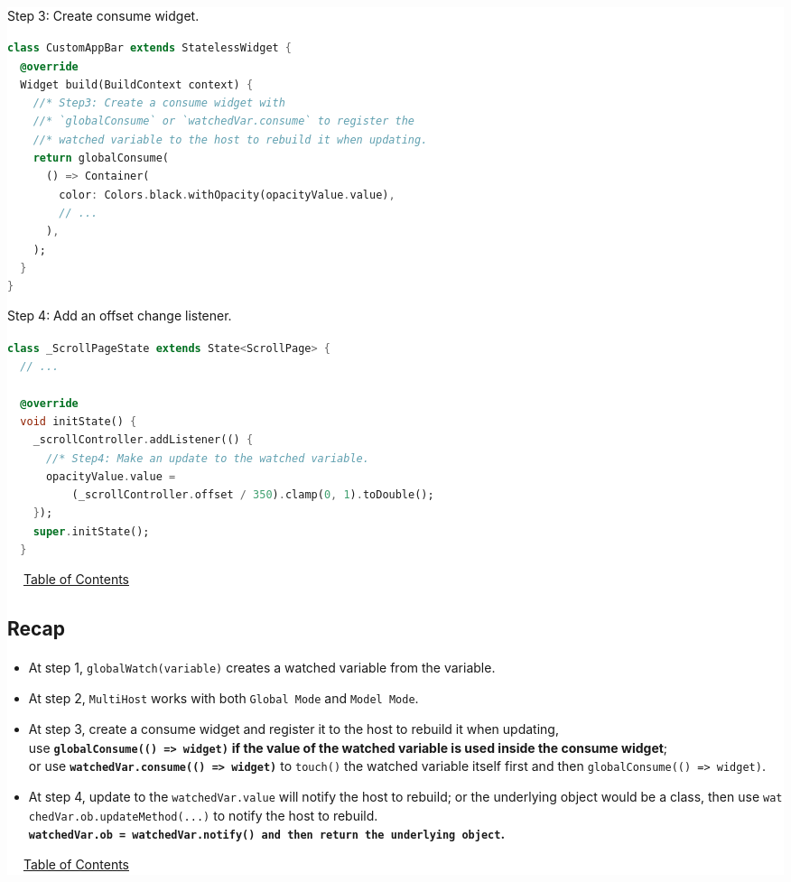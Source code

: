 Step 3: Create consume widget.

```dart
class CustomAppBar extends StatelessWidget {
  @override
  Widget build(BuildContext context) {
    //* Step3: Create a consume widget with
    //* `globalConsume` or `watchedVar.consume` to register the
    //* watched variable to the host to rebuild it when updating.
    return globalConsume(
      () => Container(
        color: Colors.black.withOpacity(opacityValue.value),
        // ...
      ),
    );
  }
}
```

Step 4: Add an offset change listener.

```dart
class _ScrollPageState extends State<ScrollPage> {
  // ...

  @override
  void initState() {
    _scrollController.addListener(() {
      //* Step4: Make an update to the watched variable.
      opacityValue.value =
          (_scrollController.offset / 350).clamp(0, 1).toDouble();
    });
    super.initState();
  }
```

&emsp; [Table of Contents]

## Recap

- At step 1, `globalWatch(variable)` creates a watched variable from the variable.

- At step 2, `MultiHost` works with both `Global Mode` and `Model Mode`.

- At step 3, create a consume widget and register it to the host to rebuild it when updating,
  <br> use **`globalConsume(() => widget)`** **if the value of the watched variable is used inside the consume widget**;
  <br>or use **`watchedVar.consume(() => widget)`** to `touch()` the watched variable itself first and then `globalConsume(() => widget)`.

- At step 4, update to the `watchedVar.value` will notify the host to rebuild; or the underlying object would be a class, then use `watchedVar.ob.updateMethod(...)` to notify the host to rebuild. <br>**`watchedVar.ob = watchedVar.notify() and then return the underlying object`.**

&emsp; [Table of Contents]


[table of contents]: #table-of-contents
[flutter_mediator]: https://github.com/rob333/flutter_mediator/
[lite]: https://github.com/rob333/flutter_mediator_lite/
[persistence]: https://github.com/rob333/flutter_mediator_persistence/
[persistence_use_case3]: https://github.com/rob333/flutter_mediator_persistence#case-3-locale-setting-with-built-in-persistence
[inheritedmodel]: https://api.flutter.dev/flutter/widgets/InheritedModel-class.html
[example_global_mode/lib/main.dart]: https://github.com/rob333/flutter_mediator/blob/main/example_global_mode/lib/main.dart
[example_global_mode/lib/var.dart]: https://github.com/rob333/flutter_mediator/blob/main/example_global_mode/lib/var.dart
[example_global_mode/lib/pages/list_page.dart]: https://github.com/rob333/flutter_mediator/blob/main/example_global_mode/lib/pages/list_page.dart
[example_global_mode/lib/pages/locale_page.dart]: https://github.com/rob333/flutter_mediator/blob/main/example_global_mode/lib/pages/locale_page.dart
[example_global_mode/lib/pages/scroll_page.dart]: https://github.com/rob333/flutter_mediator/blob/main/example_global_mode/lib/pages/scroll_page.dart
[loginrestexample]: https://github.com/rob333/Flutter-logins-to-a-REST-server-with-i18n-theming-persistence-and-state-management
[pubspec.yaml]: https://github.com/rob333/flutter_mediator/blob/main/example/pubspec.yaml
[flutter_i18n]: https://github.com/rob333/flutter_mediator/tree/main/example/assets/flutter_i18n
[allsubscriber@main.dart]: https://github.com/rob333/flutter_mediator/blob/main/example/lib/main.dart#L160
[cardpage@main.dart]: https://github.com/rob333/flutter_mediator/blob/main/example/lib/main.dart#L118
[back to details]: #details